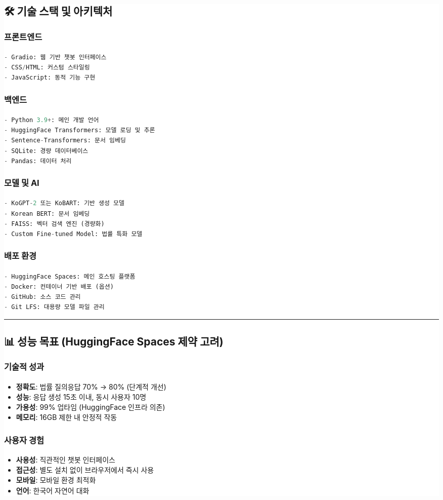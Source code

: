 
## 🛠️ 기술 스택 및 아키텍처

### 프론트엔드
```python
- Gradio: 웹 기반 챗봇 인터페이스
- CSS/HTML: 커스텀 스타일링
- JavaScript: 동적 기능 구현
```

### 백엔드
```python
- Python 3.9+: 메인 개발 언어
- HuggingFace Transformers: 모델 로딩 및 추론
- Sentence-Transformers: 문서 임베딩
- SQLite: 경량 데이터베이스
- Pandas: 데이터 처리
```

### 모델 및 AI
```python
- KoGPT-2 또는 KoBART: 기반 생성 모델
- Korean BERT: 문서 임베딩
- FAISS: 벡터 검색 엔진 (경량화)
- Custom Fine-tuned Model: 법률 특화 모델
```

### 배포 환경
```python
- HuggingFace Spaces: 메인 호스팅 플랫폼
- Docker: 컨테이너 기반 배포 (옵션)
- GitHub: 소스 코드 관리
- Git LFS: 대용량 모델 파일 관리
```

---

## 📊 성능 목표 (HuggingFace Spaces 제약 고려)

### 기술적 성과
- **정확도**: 법률 질의응답 70% → 80% (단계적 개선)
- **성능**: 응답 생성 15초 이내, 동시 사용자 10명
- **가용성**: 99% 업타임 (HuggingFace 인프라 의존)
- **메모리**: 16GB 제한 내 안정적 작동

### 사용자 경험
- **사용성**: 직관적인 챗봇 인터페이스
- **접근성**: 별도 설치 없이 브라우저에서 즉시 사용
- **모바일**: 모바일 환경 최적화
- **언어**: 한국어 자연어 대화
